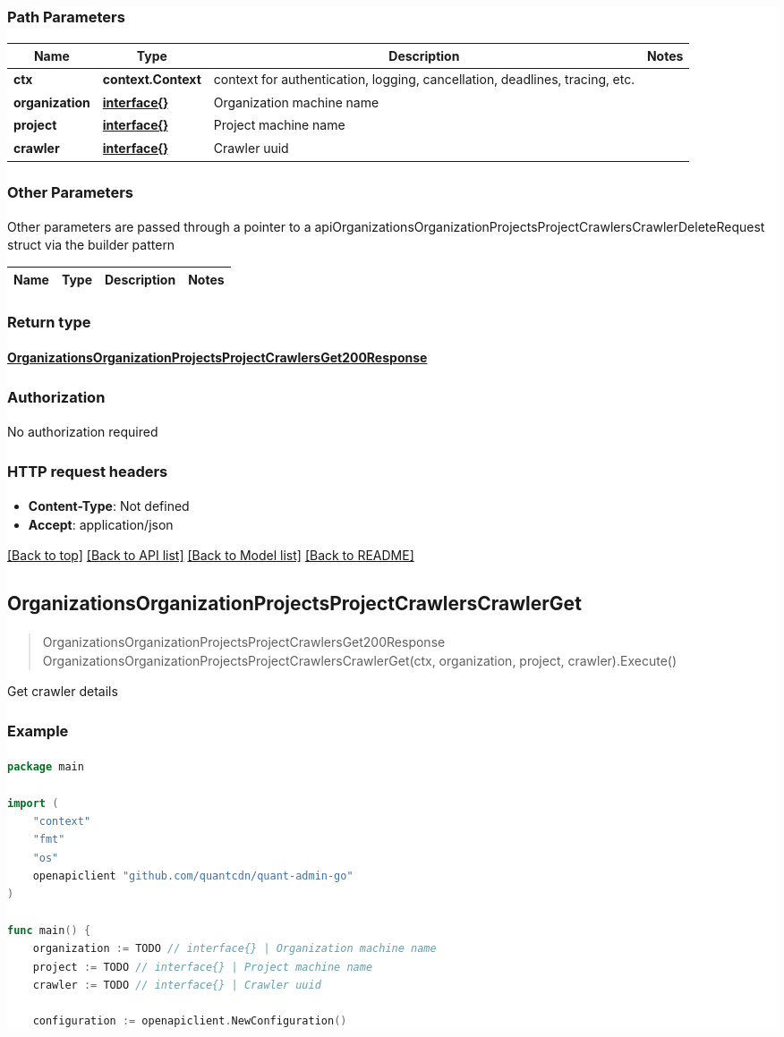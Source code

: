 ### Path Parameters


Name | Type | Description  | Notes
------------- | ------------- | ------------- | -------------
**ctx** | **context.Context** | context for authentication, logging, cancellation, deadlines, tracing, etc.
**organization** | [**interface{}**](.md) | Organization machine name |
**project** | [**interface{}**](.md) | Project machine name |
**crawler** | [**interface{}**](.md) | Crawler uuid |

### Other Parameters

Other parameters are passed through a pointer to a apiOrganizationsOrganizationProjectsProjectCrawlersCrawlerDeleteRequest struct via the builder pattern


Name | Type | Description  | Notes
------------- | ------------- | ------------- | -------------




### Return type

[**OrganizationsOrganizationProjectsProjectCrawlersGet200Response**](OrganizationsOrganizationProjectsProjectCrawlersGet200Response.md)

### Authorization

No authorization required

### HTTP request headers

- **Content-Type**: Not defined
- **Accept**: application/json

[[Back to top]](#) [[Back to API list]](../README.md#documentation-for-api-endpoints)
[[Back to Model list]](../README.md#documentation-for-models)
[[Back to README]](../README.md)


## OrganizationsOrganizationProjectsProjectCrawlersCrawlerGet

> OrganizationsOrganizationProjectsProjectCrawlersGet200Response OrganizationsOrganizationProjectsProjectCrawlersCrawlerGet(ctx, organization, project, crawler).Execute()

Get crawler details

### Example

```go
package main

import (
    "context"
    "fmt"
    "os"
    openapiclient "github.com/quantcdn/quant-admin-go"
)

func main() {
    organization := TODO // interface{} | Organization machine name
    project := TODO // interface{} | Project machine name
    crawler := TODO // interface{} | Crawler uuid

    configuration := openapiclient.NewConfiguration()
```